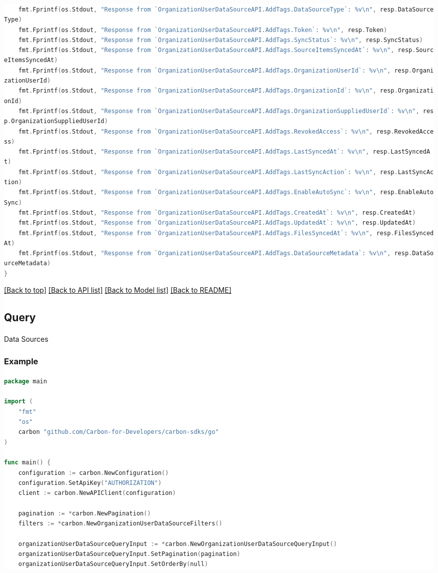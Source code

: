 ```go
    fmt.Fprintf(os.Stdout, "Response from `OrganizationUserDataSourceAPI.AddTags.DataSourceType`: %v\n", resp.DataSourceType)
    fmt.Fprintf(os.Stdout, "Response from `OrganizationUserDataSourceAPI.AddTags.Token`: %v\n", resp.Token)
    fmt.Fprintf(os.Stdout, "Response from `OrganizationUserDataSourceAPI.AddTags.SyncStatus`: %v\n", resp.SyncStatus)
    fmt.Fprintf(os.Stdout, "Response from `OrganizationUserDataSourceAPI.AddTags.SourceItemsSyncedAt`: %v\n", resp.SourceItemsSyncedAt)
    fmt.Fprintf(os.Stdout, "Response from `OrganizationUserDataSourceAPI.AddTags.OrganizationUserId`: %v\n", resp.OrganizationUserId)
    fmt.Fprintf(os.Stdout, "Response from `OrganizationUserDataSourceAPI.AddTags.OrganizationId`: %v\n", resp.OrganizationId)
    fmt.Fprintf(os.Stdout, "Response from `OrganizationUserDataSourceAPI.AddTags.OrganizationSuppliedUserId`: %v\n", resp.OrganizationSuppliedUserId)
    fmt.Fprintf(os.Stdout, "Response from `OrganizationUserDataSourceAPI.AddTags.RevokedAccess`: %v\n", resp.RevokedAccess)
    fmt.Fprintf(os.Stdout, "Response from `OrganizationUserDataSourceAPI.AddTags.LastSyncedAt`: %v\n", resp.LastSyncedAt)
    fmt.Fprintf(os.Stdout, "Response from `OrganizationUserDataSourceAPI.AddTags.LastSyncAction`: %v\n", resp.LastSyncAction)
    fmt.Fprintf(os.Stdout, "Response from `OrganizationUserDataSourceAPI.AddTags.EnableAutoSync`: %v\n", resp.EnableAutoSync)
    fmt.Fprintf(os.Stdout, "Response from `OrganizationUserDataSourceAPI.AddTags.CreatedAt`: %v\n", resp.CreatedAt)
    fmt.Fprintf(os.Stdout, "Response from `OrganizationUserDataSourceAPI.AddTags.UpdatedAt`: %v\n", resp.UpdatedAt)
    fmt.Fprintf(os.Stdout, "Response from `OrganizationUserDataSourceAPI.AddTags.FilesSyncedAt`: %v\n", resp.FilesSyncedAt)
    fmt.Fprintf(os.Stdout, "Response from `OrganizationUserDataSourceAPI.AddTags.DataSourceMetadata`: %v\n", resp.DataSourceMetadata)
}
```

[[Back to top]](#) [[Back to API list]](../README.md#documentation-for-api-endpoints)
[[Back to Model list]](../README.md#documentation-for-models)
[[Back to README]](../README.md)


## Query

Data Sources

### Example

```go
package main

import (
    "fmt"
    "os"
    carbon "github.com/Carbon-for-Developers/carbon-sdks/go"
)

func main() {
    configuration := carbon.NewConfiguration()
    configuration.SetApiKey("AUTHORIZATION")
    client := carbon.NewAPIClient(configuration)

    pagination := *carbon.NewPagination()
    filters := *carbon.NewOrganizationUserDataSourceFilters()
    
    organizationUserDataSourceQueryInput := *carbon.NewOrganizationUserDataSourceQueryInput()
    organizationUserDataSourceQueryInput.SetPagination(pagination)
    organizationUserDataSourceQueryInput.SetOrderBy(null)
```